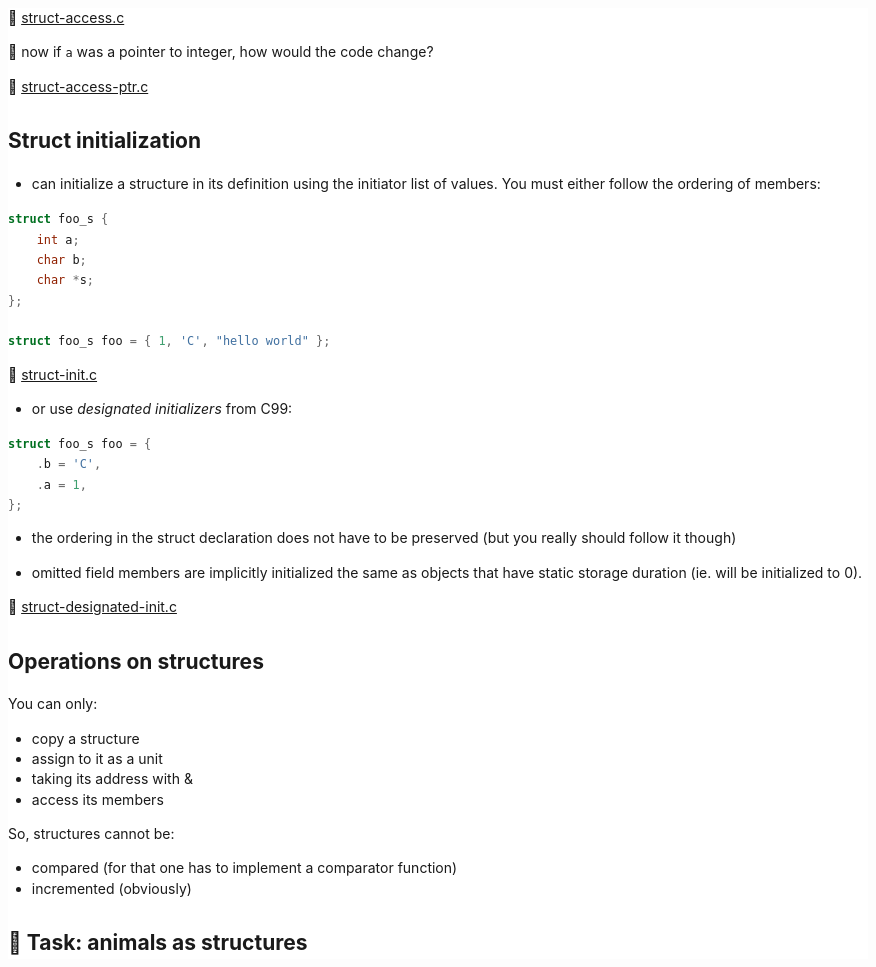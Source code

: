 :key: [struct-access.c](https://github.com/devnull-cz/c-prog-lang/blob/master/src/struct-access.c)

:wrench: now if `a` was a pointer to integer, how would the code change?

:key: [struct-access-ptr.c](https://github.com/devnull-cz/c-prog-lang/blob/master/src/struct-access-ptr.c)

## Struct initialization

- can initialize a structure in its definition using the initiator list of
  values.  You must either follow the ordering of members:

```C
struct foo_s {
	int a;
	char b;
	char *s;
};

struct foo_s foo = { 1, 'C', "hello world" };
```

:eyes: [struct-init.c](https://github.com/devnull-cz/c-prog-lang/blob/master/src/struct-init.c)

- or use *designated initializers* from C99:

```C
struct foo_s foo = {
	.b = 'C',
	.a = 1,
};
```

- the ordering in the struct declaration does not have to be preserved (but you
  really should follow it though)

- omitted field members are implicitly initialized the same as objects that have
  static storage duration (ie. will be initialized to 0).

:eyes: [struct-designated-init.c](https://github.com/devnull-cz/c-prog-lang/blob/master/src/struct-designated-init.c)

## Operations on structures

You can only:

- copy a structure
- assign to it as a unit
- taking its address with &
- access its members

So, structures cannot be:

- compared (for that one has to implement a comparator function)
- incremented (obviously)

## :wrench: Task: animals as structures
